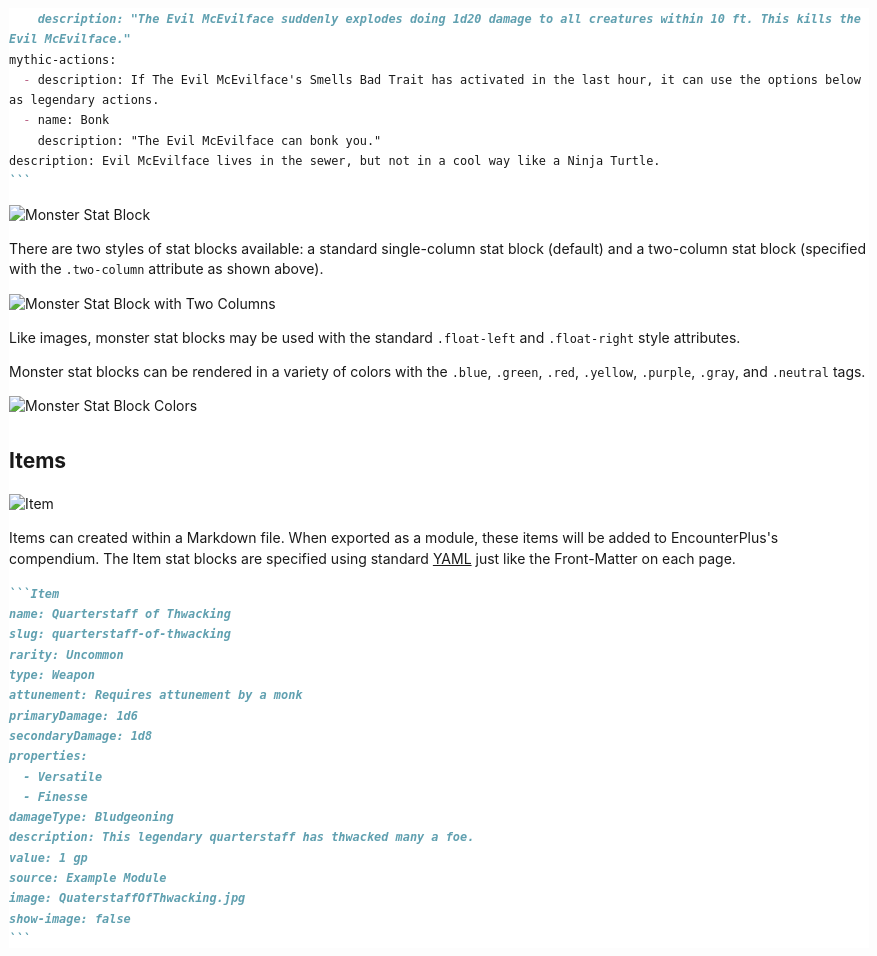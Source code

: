 ~~~Markdown
    description: "The Evil McEvilface suddenly explodes doing 1d20 damage to all creatures within 10 ft. This kills the Evil McEvilface."
mythic-actions:
  - description: If The Evil McEvilface's Smells Bad Trait has activated in the last hour, it can use the options below as legendary actions. 
  - name: Bonk
    description: "The Evil McEvilface can bonk you."
description: Evil McEvilface lives in the sewer, but not in a cool way like a Ninja Turtle.
```
~~~

<p align="left">
  <img src="./documentation/Monster-SingleColumn.jpg" alt="Monster Stat Block" width="250">
</p>

There are two styles of stat blocks available: a standard single-column stat block (default) and a two-column stat block (specified with the `.two-column` attribute as shown above).

<p align="left">
  <img src="./documentation/Monster-TwoColumn.jpg" alt="Monster Stat Block with Two Columns" width="500">
</p>

Like images, monster stat blocks may be used with the standard `.float-left` and `.float-right` style attributes.

Monster stat blocks can be rendered in a variety of colors with the `.blue`, `.green`, `.red`, `.yellow`, `.purple`, `.gray`, and `.neutral` tags.

<p align="left">
  <img src="./documentation/StatblockColors.jpg" alt="Monster Stat Block Colors" width="500">
</p>

## Items

<p align="left">
  <img src="./documentation/Item.jpg" alt="Item" width="500">
</p>

Items can created within a Markdown file. When exported as a module, these items will be added to EncounterPlus's compendium. The Item stat blocks are specified using standard [YAML](https://en.wikipedia.org/wiki/YAML) just like the Front-Matter on each page.

~~~Markdown
```Item
name: Quarterstaff of Thwacking
slug: quarterstaff-of-thwacking
rarity: Uncommon
type: Weapon
attunement: Requires attunement by a monk
primaryDamage: 1d6
secondaryDamage: 1d8
properties:
  - Versatile
  - Finesse
damageType: Bludgeoning
description: This legendary quarterstaff has thwacked many a foe.
value: 1 gp
source: Example Module
image: QuaterstaffOfThwacking.jpg
show-image: false
```
~~~
